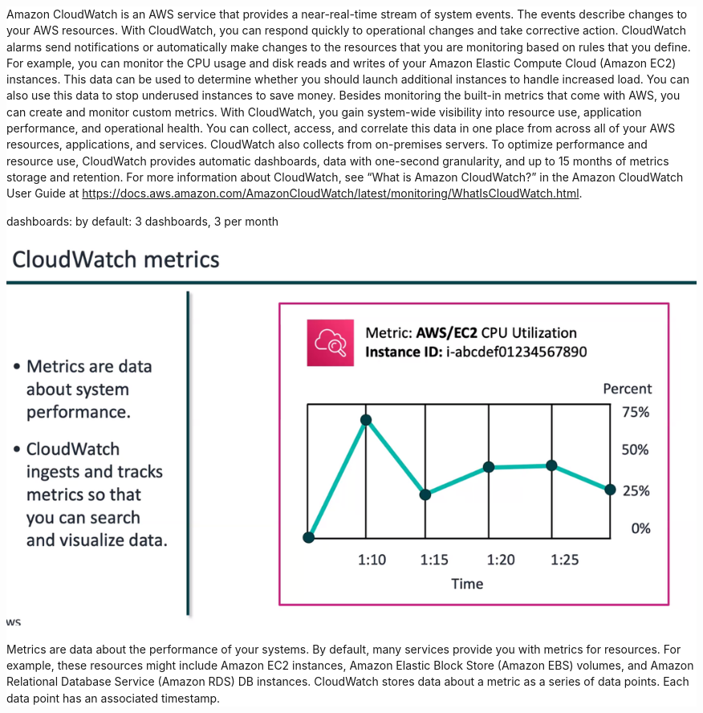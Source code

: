 Amazon CloudWatch is an AWS service that provides a near-real-time stream of system events. The events describe changes to your AWS resources. With CloudWatch, you can respond quickly to operational changes and take corrective action. CloudWatch alarms send notifications or automatically make changes to the resources that you are monitoring based on rules that you define.
For example, you can monitor the CPU usage and disk reads and writes of your Amazon Elastic Compute Cloud (Amazon EC2) instances. This data can be used to determine whether you should launch additional instances to handle increased load. You can also use this data to stop underused instances to save money. Besides monitoring the built-in metrics that come with AWS, you can create and monitor custom metrics. With CloudWatch, you gain system-wide visibility into resource use, application performance, and operational health.
You can collect, access, and correlate this data in one place from across all of your AWS resources, applications, and services. CloudWatch also collects from on-premises servers. To optimize performance and resource use, CloudWatch provides automatic dashboards, data with one-second granularity, and up to 15 months of metrics storage and retention.
For more information about CloudWatch, see “What is Amazon CloudWatch?” in the Amazon CloudWatch User Guide at https://docs.aws.amazon.com/AmazonCloudWatch/latest/monitoring/WhatIsCloudWatch.html.




dashboards: by default: 3 dashboards, 3 per month

![](image/Pasted%20image%2020231003124709.png)

Metrics are data about the performance of your systems. By default, many services provide you with metrics for resources. For example, these resources might include Amazon EC2 instances, Amazon Elastic Block Store (Amazon EBS) volumes, and Amazon Relational Database Service (Amazon RDS) DB instances. CloudWatch stores data about a metric as a series of data points. Each data point has an associated timestamp.
